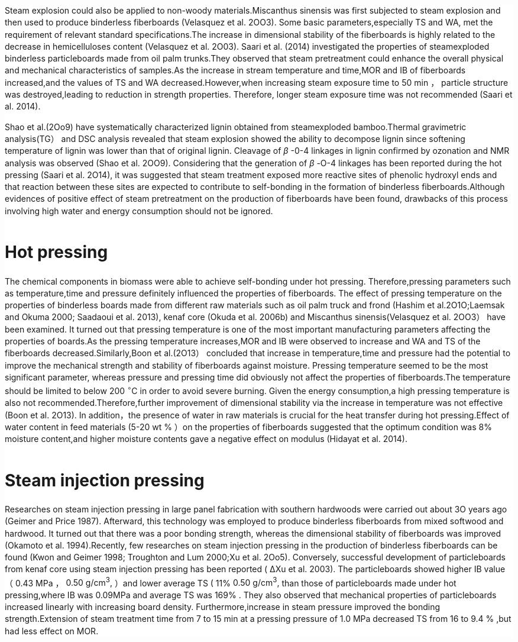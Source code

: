 Steam explosion could also be applied to non-woody materials.Miscanthus sinensis was first subjected to steam explosion and then used to produce binderless fiberboards (Velasquez et al. 2OO3). Some basic parameters,especially TS and WA, met the requirement of relevant standard specifications.The increase in dimensional stability of the fiberboards is highly related to the decrease in hemicelluloses content (Velasquez et al. 2O03). Saari et al. (2014) investigated the properties of steamexploded binderless particleboards made from oil palm trunks.They observed that steam pretreatment could enhance the overall physical and mechanical characteristics of samples.As the increase in stream temperature and time,MOR and IB of fiberboards increased,and the values of TS and WA decreased.However,when increasing steam exposure time to $5 0 ~ \mathrm { m i n }$ ， particle structure was destroyed,leading to reduction in strength properties. Therefore, longer steam exposure time was not recommended (Saari et al. 2014).

Shao et al.(2Oo9) have systematically characterized lignin obtained from steamexploded bamboo.Thermal gravimetric analysis(TG） and DSC analysis revealed that steam explosion showed the ability to decompose lignin since softening temperature of lignin was lower than that of original lignin. Cleavage of $\beta$ -0-4 linkages in lignin confirmed by ozonation and NMR analysis was observed (Shao et al. 2OO9). Considering that the generation of $\beta$ -O-4 linkages has been reported during the hot pressing (Saari et al. 2O14), it was suggested that steam treatment exposed more reactive sites of phenolic hydroxyl ends and that reaction between these sites are expected to contribute to self-bonding in the formation of binderless fiberboards.Although evidences of positive effect of steam pretreatment on the production of fiberboards have been found, drawbacks of this process involving high water and energy consumption should not be ignored.

# Hot pressing

The chemical components in biomass were able to achieve self-bonding under hot pressing. Therefore,pressing parameters such as temperature,time and pressure definitely influenced the properties of fiberboards. The effect of pressing temperature on the properties of binderless boards made from different raw materials such as oil palm truck and frond (Hashim et al.2O1O;Laemsak and Okuma 2000; Saadaoui et al. 2013), kenaf core (Okuda et al. 2006b) and Miscanthus sinensis(Velasquez et al. 2OO3） have been examined. It turned out that pressing temperature is one of the most important manufacturing parameters affecting the properties of boards.As the pressing temperature increases,MOR and IB were observed to increase and WA and TS of the fiberboards decreased.Similarly,Boon et al.(2O13） concluded that increase in temperature,time and pressure had the potential to improve the mechanical strength and stability of fiberboards against moisture. Pressing temperature seemed to be the most significant parameter, whereas pressure and pressing time did obviously not affect the properties of fiberboards.The temperature should be limited to below $2 0 0 ~ ^ { \circ } \mathrm { C }$ in order to avoid severe burning. Given the energy consumption,a high pressing temperature is also not recommended.Therefore,further improvement of dimensional stability via the increase in temperature was not effective (Boon et al. 2O13). In addition，the presence of water in raw materials is crucial for the heat transfer during hot pressing.Effect of water content in feed materials (5-20 wt $\%$ ）on the properties of fiberboards suggested that the optimum condition was $8 \%$ moisture content,and higher moisture contents gave a negative effect on modulus (Hidayat et al. 2014).

# Steam injection pressing

Researches on steam injection pressing in large panel fabrication with southern hardwoods were carried out about 3O years ago (Geimer and Price 1987). Afterward, this technology was employed to produce binderless fiberboards from mixed softwood and hardwood. It turned out that there was a poor bonding strength, whereas the dimensional stability of fiberboards was improved (Okamoto et al. 1994).Recently, few researches on steam injection pressing in the production of binderless fiberboards can be found (Kwon and Geimer 1998; Troughton and Lum 2000;Xu et al. 2Oo5). Conversely, successful development of particleboards from kenaf core using steam injection pressing has been reported ( $\mathrm { \Delta X u }$ et al. 2003). The particleboards showed higher IB value （ $\mathrm { 0 . 4 3 \ M P a }$ ， $0 . 5 0 ~ \mathrm { g / c m } ^ { 3 } ,$ ）and lower average TS ( $11 \%$ $0 . 5 0 ~ \mathrm { g } / \mathrm { c m } ^ { 3 } ,$ than those of particleboards made under hot pressing,where IB was $0 . 0 9 \mathrm { M P a }$ and average TS was $169 \%$ . They also observed that mechanical properties of particleboards increased linearly with increasing board density. Furthermore,increase in steam pressure improved the bonding strength.Extension of steam treatment time from 7 to $1 5 ~ \mathrm { m i n }$ at a pressing pressure of $1 . 0 \ \mathrm { M P a }$ decreased TS from 16 to $9 . 4 ~ \%$ ,but had less effect on MOR.

